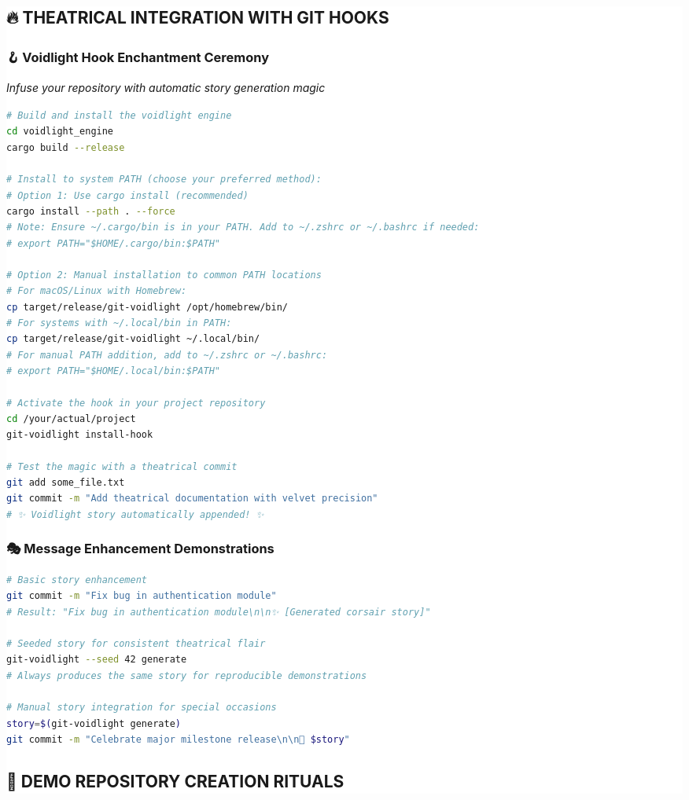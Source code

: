 ## 🔥 **THEATRICAL INTEGRATION WITH GIT HOOKS**

### **🪝 Voidlight Hook Enchantment Ceremony**

_Infuse your repository with automatic story generation magic_

```bash
# Build and install the voidlight engine
cd voidlight_engine
cargo build --release

# Install to system PATH (choose your preferred method):
# Option 1: Use cargo install (recommended)
cargo install --path . --force
# Note: Ensure ~/.cargo/bin is in your PATH. Add to ~/.zshrc or ~/.bashrc if needed:
# export PATH="$HOME/.cargo/bin:$PATH"

# Option 2: Manual installation to common PATH locations
# For macOS/Linux with Homebrew:
cp target/release/git-voidlight /opt/homebrew/bin/
# For systems with ~/.local/bin in PATH:
cp target/release/git-voidlight ~/.local/bin/
# For manual PATH addition, add to ~/.zshrc or ~/.bashrc:
# export PATH="$HOME/.local/bin:$PATH"

# Activate the hook in your project repository
cd /your/actual/project
git-voidlight install-hook

# Test the magic with a theatrical commit
git add some_file.txt
git commit -m "Add theatrical documentation with velvet precision"
# ✨ Voidlight story automatically appended! ✨
```

### **🎭 Message Enhancement Demonstrations**

```bash
# Basic story enhancement
git commit -m "Fix bug in authentication module"
# Result: "Fix bug in authentication module\n\n✨ [Generated corsair story]"

# Seeded story for consistent theatrical flair
git-voidlight --seed 42 generate
# Always produces the same story for reproducible demonstrations

# Manual story integration for special occasions
story=$(git-voidlight generate)
git commit -m "Celebrate major milestone release\n\n🎉 $story"
```

## 🌊 **DEMO REPOSITORY CREATION RITUALS**
